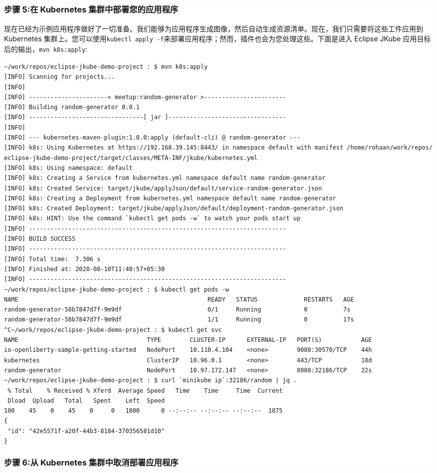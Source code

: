 ### 步骤 5:在 Kubernetes 集群中部署您的应用程序

现在已经为示例应用程序做好了一切准备。我们能够为应用程序生成图像，然后自动生成资源清单。现在，我们只需要将这些工件应用到 Kubernetes 集群上。您可以使用`kubectl apply -f`来部署应用程序；然而，插件也会为您处理这些。下面是进入 Eclipse JKube 应用目标后的输出，`mvn k8s:apply`:

```
~/work/repos/eclipse-jkube-demo-project : $ mvn k8s:apply
[INFO] Scanning for projects...
[INFO] 
[INFO] ----------------------< meetup:random-generator >-----------------------
[INFO] Building random-generator 0.0.1
[INFO] --------------------------------[ jar ]---------------------------------
[INFO] 
[INFO] --- kubernetes-maven-plugin:1.0.0:apply (default-cli) @ random-generator ---
[INFO] k8s: Using Kubernetes at https://192.168.39.145:8443/ in namespace default with manifest /home/rohaan/work/repos/eclipse-jkube-demo-project/target/classes/META-INF/jkube/kubernetes.yml 
[INFO] k8s: Using namespace: default
[INFO] k8s: Creating a Service from kubernetes.yml namespace default name random-generator
[INFO] k8s: Created Service: target/jkube/applyJson/default/service-random-generator.json
[INFO] k8s: Creating a Deployment from kubernetes.yml namespace default name random-generator
[INFO] k8s: Created Deployment: target/jkube/applyJson/default/deployment-random-generator.json
[INFO] k8s: HINT: Use the command `kubectl get pods -w` to watch your pods start up
[INFO] ------------------------------------------------------------------------
[INFO] BUILD SUCCESS
[INFO] ------------------------------------------------------------------------
[INFO] Total time:  7.306 s
[INFO] Finished at: 2020-08-10T11:40:57+05:30
[INFO] ------------------------------------------------------------------------
~/work/repos/eclipse-jkube-demo-project : $ kubectl get pods -w
NAME                                                     READY   STATUS             RESTARTS   AGE
random-generator-58b7847d7f-9m9df                        0/1     Running            0          7s
random-generator-58b7847d7f-9m9df                        1/1     Running            0          17s
^C~/work/repos/eclipse-jkube-demo-project : $ kubectl get svc
NAME                                    TYPE        CLUSTER-IP      EXTERNAL-IP   PORT(S)           AGE
io-openliberty-sample-getting-started   NodePort    10.110.4.104    <none>        9080:30570/TCP    44h
kubernetes                              ClusterIP   10.96.0.1       <none>        443/TCP           18d
random-generator                        NodePort    10.97.172.147   <none>        8080:32186/TCP    22s
~/work/repos/eclipse-jkube-demo-project : $ curl `minikube ip`:32186/random | jq .
 % Total    % Received % Xferd  Average Speed   Time    Time     Time  Current
 Dload  Upload   Total   Spent    Left  Speed
100    45    0    45    0     0   1800      0 --:--:-- --:--:-- --:--:--  1875
{
 "id": "42e5571f-a20f-44b3-8184-370356581d10"
}
```

### 步骤 6:从 Kubernetes 集群中取消部署应用程序
